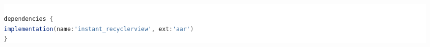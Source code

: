```gradle

dependencies {
implementation(name:'instant_recyclerview', ext:'aar')
}

```


 [0]:https://github.com/Parmar-07/InstantRecyclerview/blob/master/app/demo/instant_recyclerview_demo.apk
 [1]:https://github.com/Parmar-07/InstantRecyclerview/blob/master/instant_recyclerview/aar/instant_recyclerview.aar